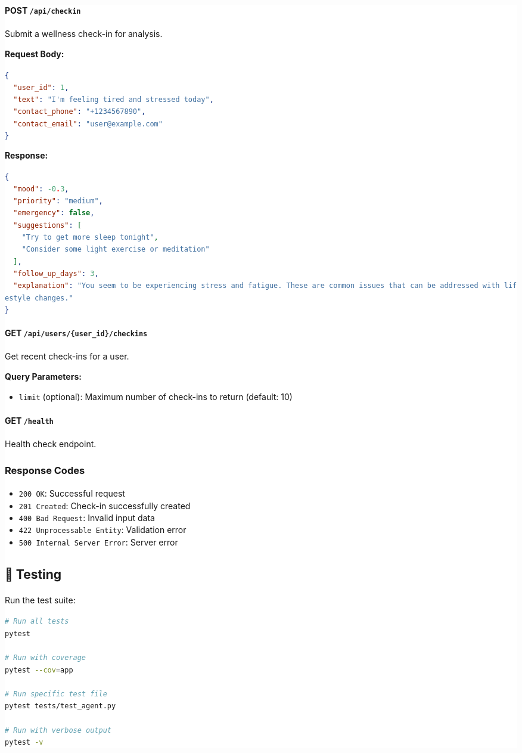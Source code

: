 #### POST `/api/checkin`
Submit a wellness check-in for analysis.

**Request Body:**
```json
{
  "user_id": 1,
  "text": "I'm feeling tired and stressed today",
  "contact_phone": "+1234567890",
  "contact_email": "user@example.com"
}
```

**Response:**
```json
{
  "mood": -0.3,
  "priority": "medium",
  "emergency": false,
  "suggestions": [
    "Try to get more sleep tonight",
    "Consider some light exercise or meditation"
  ],
  "follow_up_days": 3,
  "explanation": "You seem to be experiencing stress and fatigue. These are common issues that can be addressed with lifestyle changes."
}
```

#### GET `/api/users/{user_id}/checkins`
Get recent check-ins for a user.

**Query Parameters:**
- `limit` (optional): Maximum number of check-ins to return (default: 10)

#### GET `/health`
Health check endpoint.

### Response Codes

- `200 OK`: Successful request
- `201 Created`: Check-in successfully created
- `400 Bad Request`: Invalid input data
- `422 Unprocessable Entity`: Validation error
- `500 Internal Server Error`: Server error

## 🧪 Testing

Run the test suite:

```bash
# Run all tests
pytest

# Run with coverage
pytest --cov=app

# Run specific test file
pytest tests/test_agent.py

# Run with verbose output
pytest -v
```
